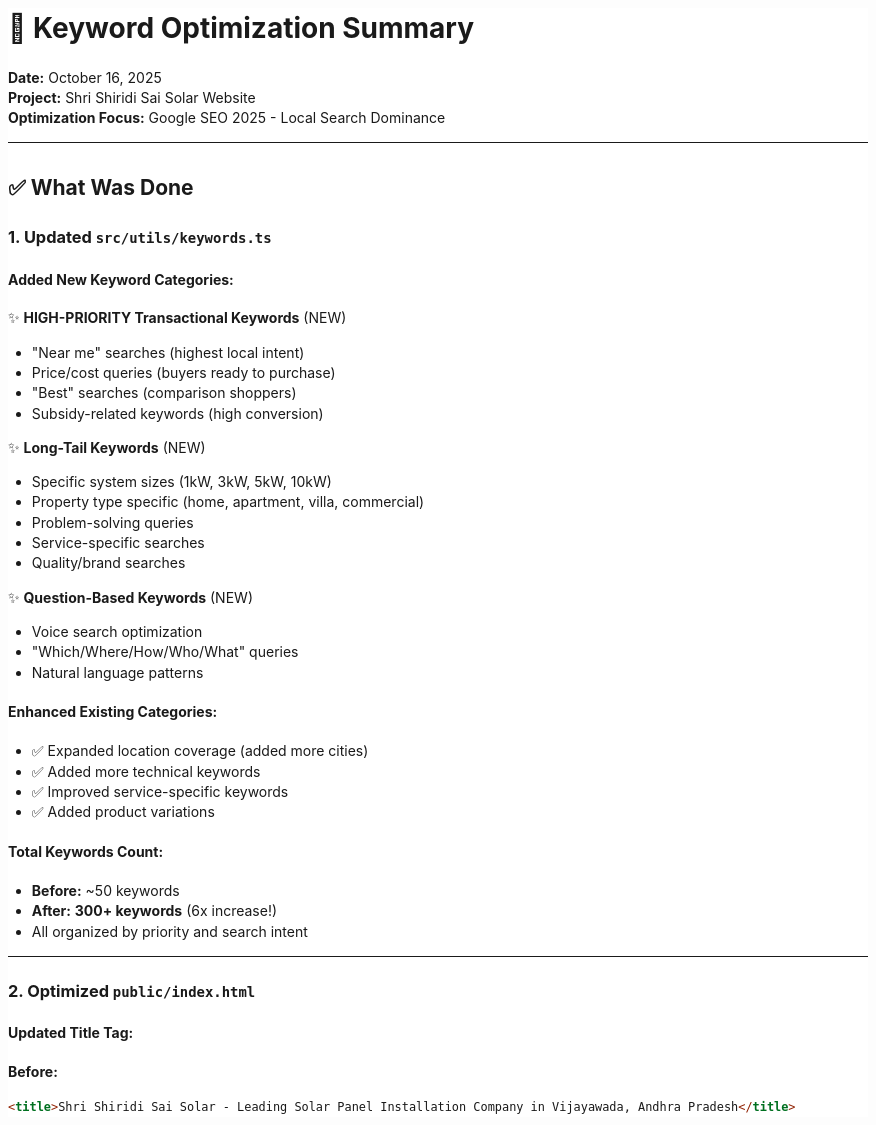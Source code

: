 # 🎯 Keyword Optimization Summary
**Date:** October 16, 2025  
**Project:** Shri Shiridi Sai Solar Website  
**Optimization Focus:** Google SEO 2025 - Local Search Dominance

---

## ✅ **What Was Done**

### **1. Updated `src/utils/keywords.ts`**

#### **Added New Keyword Categories:**

✨ **HIGH-PRIORITY Transactional Keywords** (NEW)
- "Near me" searches (highest local intent)
- Price/cost queries (buyers ready to purchase)
- "Best" searches (comparison shoppers)
- Subsidy-related keywords (high conversion)

✨ **Long-Tail Keywords** (NEW)
- Specific system sizes (1kW, 3kW, 5kW, 10kW)
- Property type specific (home, apartment, villa, commercial)
- Problem-solving queries
- Service-specific searches
- Quality/brand searches

✨ **Question-Based Keywords** (NEW)
- Voice search optimization
- "Which/Where/How/Who/What" queries
- Natural language patterns

#### **Enhanced Existing Categories:**
- ✅ Expanded location coverage (added more cities)
- ✅ Added more technical keywords
- ✅ Improved service-specific keywords
- ✅ Added product variations

#### **Total Keywords Count:**
- **Before:** ~50 keywords
- **After:** **300+ keywords** (6x increase!)
- All organized by priority and search intent

---

### **2. Optimized `public/index.html`**

#### **Updated Title Tag:**
**Before:**
```html
<title>Shri Shiridi Sai Solar - Leading Solar Panel Installation Company in Vijayawada, Andhra Pradesh</title>
```
